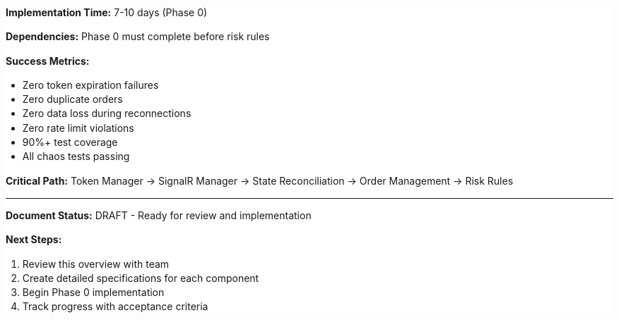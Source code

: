 **Implementation Time:** 7-10 days (Phase 0)

**Dependencies:** Phase 0 must complete before risk rules

**Success Metrics:**
- Zero token expiration failures
- Zero duplicate orders
- Zero data loss during reconnections
- Zero rate limit violations
- 90%+ test coverage
- All chaos tests passing

**Critical Path:**
Token Manager → SignalR Manager → State Reconciliation → Order Management → Risk Rules

---

**Document Status:** DRAFT - Ready for review and implementation

**Next Steps:**
1. Review this overview with team
2. Create detailed specifications for each component
3. Begin Phase 0 implementation
4. Track progress with acceptance criteria
